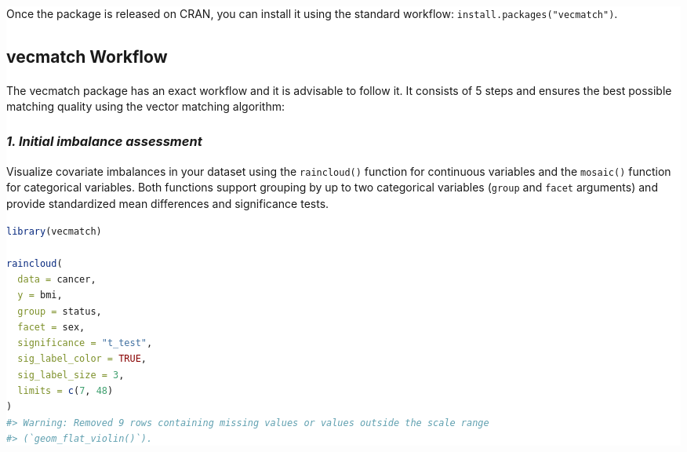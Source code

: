 Once the package is released on CRAN, you can install it using the
standard workflow: `install.packages("vecmatch")`.

## vecmatch Workflow

The vecmatch package has an exact workflow and it is advisable to follow
it. It consists of 5 steps and ensures the best possible matching
quality using the vector matching algorithm:

### *1. Initial imbalance assessment*

Visualize covariate imbalances in your dataset using the `raincloud()`
function for continuous variables and the `mosaic()` function for
categorical variables. Both functions support grouping by up to two
categorical variables (`group` and `facet` arguments) and provide
standardized mean differences and significance tests.

``` r
library(vecmatch)

raincloud(
  data = cancer,
  y = bmi,
  group = status,
  facet = sex,
  significance = "t_test",
  sig_label_color = TRUE,
  sig_label_size = 3,
  limits = c(7, 48)
)
#> Warning: Removed 9 rows containing missing values or values outside the scale range
#> (`geom_flat_violin()`).
```
